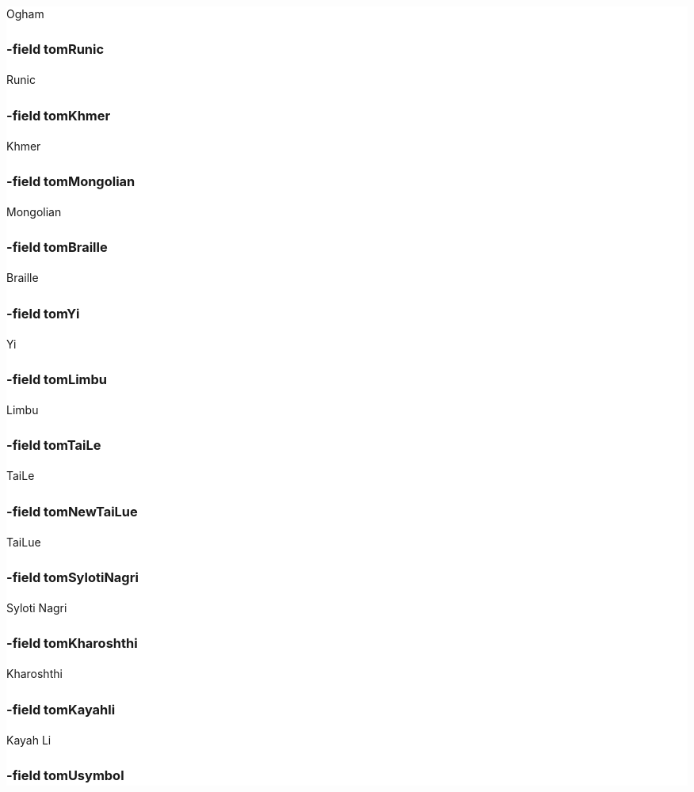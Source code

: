 Ogham


### -field tomRunic

Runic


### -field tomKhmer

Khmer


### -field tomMongolian

Mongolian


### -field tomBraille

Braille


### -field tomYi

Yi


### -field tomLimbu

Limbu


### -field tomTaiLe

TaiLe


### -field tomNewTaiLue

TaiLue


### -field tomSylotiNagri

Syloti Nagri


### -field tomKharoshthi

Kharoshthi


### -field tomKayahli

Kayah Li


### -field tomUsymbol
